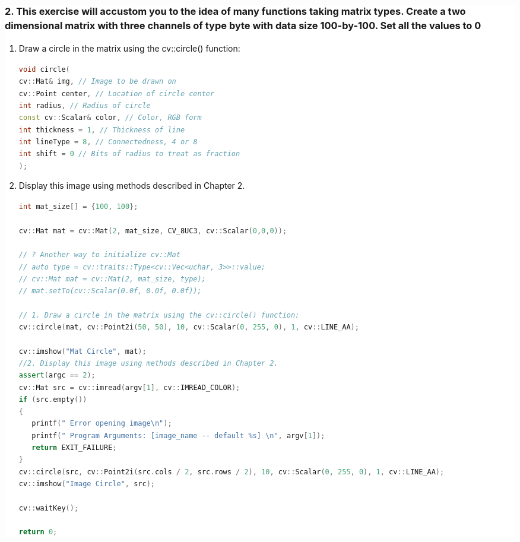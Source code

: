 ### 2. This exercise will accustom you to the idea of many functions taking matrix types. Create a two dimensional matrix with three channels of type byte with data size 100-by-100. Set all the values to 0

1. Draw a circle in the matrix using the cv::circle() function:

   ```c++
   void circle( 
   cv::Mat& img, // Image to be drawn on
   cv::Point center, // Location of circle center
   int radius, // Radius of circle
   const cv::Scalar& color, // Color, RGB form
   int thickness = 1, // Thickness of line 
   int lineType = 8, // Connectedness, 4 or 8
   int shift = 0 // Bits of radius to treat as fraction
   );
   ```

2. Display this image using methods described in Chapter 2.

   ```c++
   int mat_size[] = {100, 100};

   cv::Mat mat = cv::Mat(2, mat_size, CV_8UC3, cv::Scalar(0,0,0));

   // ? Another way to initialize cv::Mat
   // auto type = cv::traits::Type<cv::Vec<uchar, 3>>::value;
   // cv::Mat mat = cv::Mat(2, mat_size, type);
   // mat.setTo(cv::Scalar(0.0f, 0.0f, 0.0f));

   // 1. Draw a circle in the matrix using the cv::circle() function:
   cv::circle(mat, cv::Point2i(50, 50), 10, cv::Scalar(0, 255, 0), 1, cv::LINE_AA);

   cv::imshow("Mat Circle", mat);
   //2. Display this image using methods described in Chapter 2.
   assert(argc == 2);
   cv::Mat src = cv::imread(argv[1], cv::IMREAD_COLOR);
   if (src.empty())
   {
      printf(" Error opening image\n");
      printf(" Program Arguments: [image_name -- default %s] \n", argv[1]);
      return EXIT_FAILURE;
   }
   cv::circle(src, cv::Point2i(src.cols / 2, src.rows / 2), 10, cv::Scalar(0, 255, 0), 1, cv::LINE_AA);
   cv::imshow("Image Circle", src);

   cv::waitKey();

   return 0;
   ```
